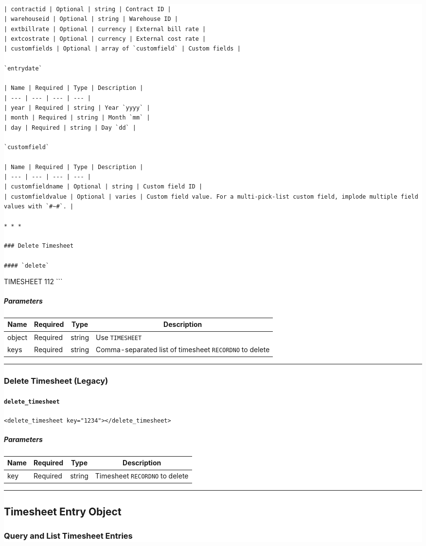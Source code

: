 ```
| contractid | Optional | string | Contract ID |
| warehouseid | Optional | string | Warehouse ID |
| extbillrate | Optional | currency | External bill rate |
| extcostrate | Optional | currency | External cost rate |
| customfields | Optional | array of `customfield` | Custom fields |

`entrydate`

| Name | Required | Type | Description |
| --- | --- | --- | --- |
| year | Required | string | Year `yyyy` |
| month | Required | string | Month `mm` |
| day | Required | string | Day `dd` |

`customfield`

| Name | Required | Type | Description |
| --- | --- | --- | --- |
| customfieldname | Optional | string | Custom field ID |
| customfieldvalue | Optional | varies | Custom field value. For a multi-pick-list custom field, implode multiple field values with `#~#`. |

* * *

### Delete Timesheet

#### `delete`

```
<delete>
    <object>TIMESHEET</object>
    <keys>112</keys>
</delete>
```

##### Parameters

| Name | Required | Type | Description |
| --- | --- | --- | --- |
| object | Required | string | Use `TIMESHEET` |
| keys | Required | string | Comma-separated list of timesheet `RECORDNO` to delete |

* * *

### Delete Timesheet (Legacy)

#### `delete_timesheet`

```
<delete_timesheet key="1234"></delete_timesheet>
```

##### Parameters

| Name | Required | Type | Description |
| --- | --- | --- | --- |
| key | Required | string | Timesheet `RECORDNO` to delete |

* * *

Timesheet Entry Object
----------------------

### Query and List Timesheet Entries
```